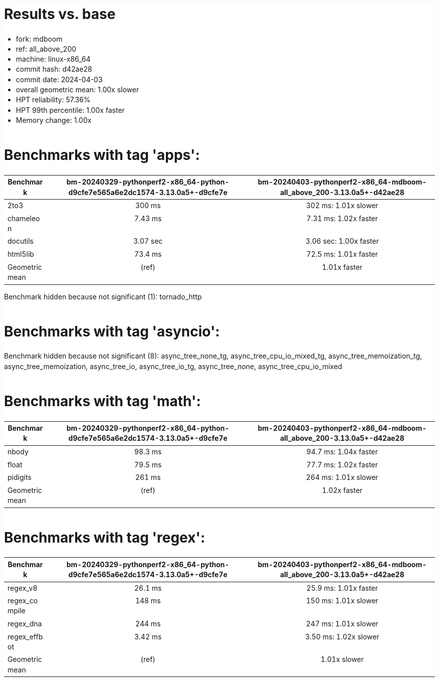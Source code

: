 # Results vs. base

- fork: mdboom
- ref: all_above_200
- machine: linux-x86_64
- commit hash: d42ae28
- commit date: 2024-04-03
- overall geometric mean: 1.00x slower
- HPT reliability: 57.36%
- HPT 99th percentile: 1.00x faster
- Memory change: 1.00x

Benchmarks with tag 'apps':
===========================

| Benchmark      | bm-20240329-pythonperf2-x86_64-python-d9cfe7e565a6e2dc1574-3.13.0a5+-d9cfe7e | bm-20240403-pythonperf2-x86_64-mdboom-all_above_200-3.13.0a5+-d42ae28 |
|----------------|:----------------------------------------------------------------------------:|:---------------------------------------------------------------------:|
| 2to3           | 300 ms                                                                       | 302 ms: 1.01x slower                                                  |
| chameleon      | 7.43 ms                                                                      | 7.31 ms: 1.02x faster                                                 |
| docutils       | 3.07 sec                                                                     | 3.06 sec: 1.00x faster                                                |
| html5lib       | 73.4 ms                                                                      | 72.5 ms: 1.01x faster                                                 |
| Geometric mean | (ref)                                                                        | 1.01x faster                                                          |

Benchmark hidden because not significant (1): tornado_http

Benchmarks with tag 'asyncio':
==============================

Benchmark hidden because not significant (8): async_tree_none_tg, async_tree_cpu_io_mixed_tg, async_tree_memoization_tg, async_tree_memoization, async_tree_io, async_tree_io_tg, async_tree_none, async_tree_cpu_io_mixed

Benchmarks with tag 'math':
===========================

| Benchmark      | bm-20240329-pythonperf2-x86_64-python-d9cfe7e565a6e2dc1574-3.13.0a5+-d9cfe7e | bm-20240403-pythonperf2-x86_64-mdboom-all_above_200-3.13.0a5+-d42ae28 |
|----------------|:----------------------------------------------------------------------------:|:---------------------------------------------------------------------:|
| nbody          | 98.3 ms                                                                      | 94.7 ms: 1.04x faster                                                 |
| float          | 79.5 ms                                                                      | 77.7 ms: 1.02x faster                                                 |
| pidigits       | 261 ms                                                                       | 264 ms: 1.01x slower                                                  |
| Geometric mean | (ref)                                                                        | 1.02x faster                                                          |

Benchmarks with tag 'regex':
============================

| Benchmark      | bm-20240329-pythonperf2-x86_64-python-d9cfe7e565a6e2dc1574-3.13.0a5+-d9cfe7e | bm-20240403-pythonperf2-x86_64-mdboom-all_above_200-3.13.0a5+-d42ae28 |
|----------------|:----------------------------------------------------------------------------:|:---------------------------------------------------------------------:|
| regex_v8       | 26.1 ms                                                                      | 25.9 ms: 1.01x faster                                                 |
| regex_compile  | 148 ms                                                                       | 150 ms: 1.01x slower                                                  |
| regex_dna      | 244 ms                                                                       | 247 ms: 1.01x slower                                                  |
| regex_effbot   | 3.42 ms                                                                      | 3.50 ms: 1.02x slower                                                 |
| Geometric mean | (ref)                                                                        | 1.01x slower                                                          |
